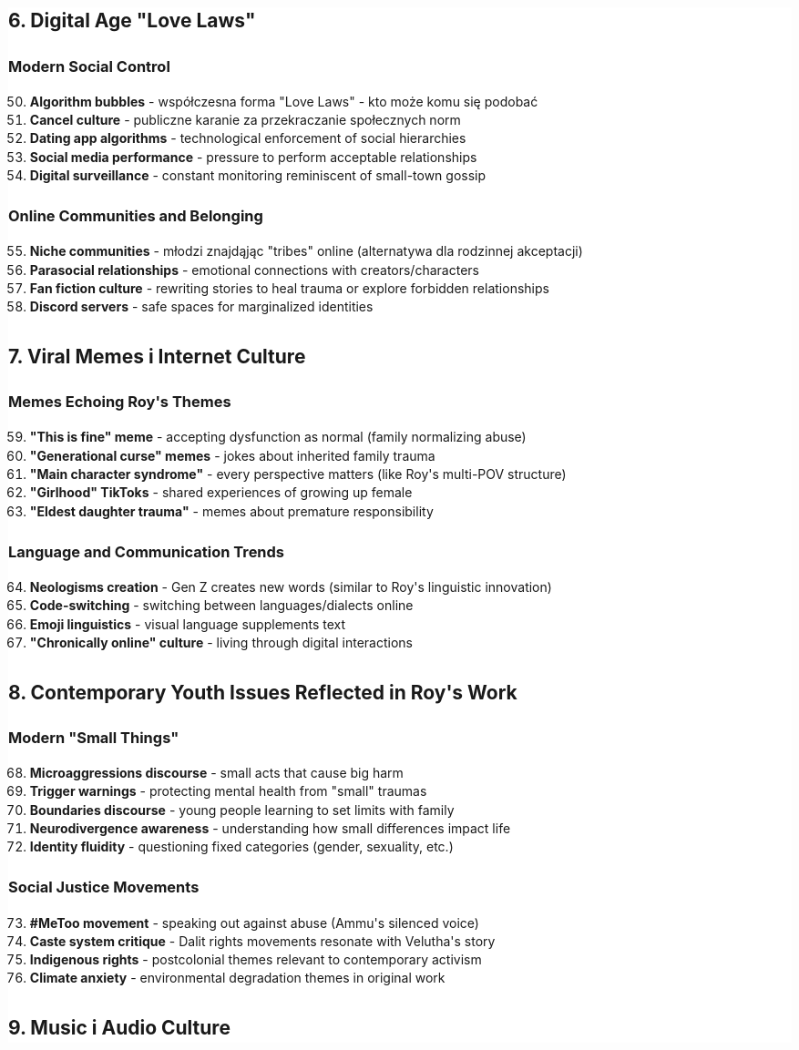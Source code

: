 ## 6. Digital Age "Love Laws"

### Modern Social Control
50. **Algorithm bubbles** - współczesna forma "Love Laws" - kto może komu się podobać
51. **Cancel culture** - publiczne karanie za przekraczanie społecznych norm
52. **Dating app algorithms** - technological enforcement of social hierarchies
53. **Social media performance** - pressure to perform acceptable relationships
54. **Digital surveillance** - constant monitoring reminiscent of small-town gossip

### Online Communities and Belonging
55. **Niche communities** - młodzi znajdąjąc "tribes" online (alternatywa dla rodzinnej akceptacji)
56. **Parasocial relationships** - emotional connections with creators/characters
57. **Fan fiction culture** - rewriting stories to heal trauma or explore forbidden relationships
58. **Discord servers** - safe spaces for marginalized identities

## 7. Viral Memes i Internet Culture

### Memes Echoing Roy's Themes
59. **"This is fine" meme** - accepting dysfunction as normal (family normalizing abuse)
60. **"Generational curse" memes** - jokes about inherited family trauma
61. **"Main character syndrome"** - every perspective matters (like Roy's multi-POV structure)
62. **"Girlhood" TikToks** - shared experiences of growing up female
63. **"Eldest daughter trauma"** - memes about premature responsibility

### Language and Communication Trends
64. **Neologisms creation** - Gen Z creates new words (similar to Roy's linguistic innovation)
65. **Code-switching** - switching between languages/dialects online
66. **Emoji linguistics** - visual language supplements text
67. **"Chronically online" culture** - living through digital interactions

## 8. Contemporary Youth Issues Reflected in Roy's Work

### Modern "Small Things"
68. **Microaggressions discourse** - small acts that cause big harm
69. **Trigger warnings** - protecting mental health from "small" traumas
70. **Boundaries discourse** - young people learning to set limits with family
71. **Neurodivergence awareness** - understanding how small differences impact life
72. **Identity fluidity** - questioning fixed categories (gender, sexuality, etc.)

### Social Justice Movements
73. **#MeToo movement** - speaking out against abuse (Ammu's silenced voice)
74. **Caste system critique** - Dalit rights movements resonate with Velutha's story
75. **Indigenous rights** - postcolonial themes relevant to contemporary activism
76. **Climate anxiety** - environmental degradation themes in original work

## 9. Music i Audio Culture
